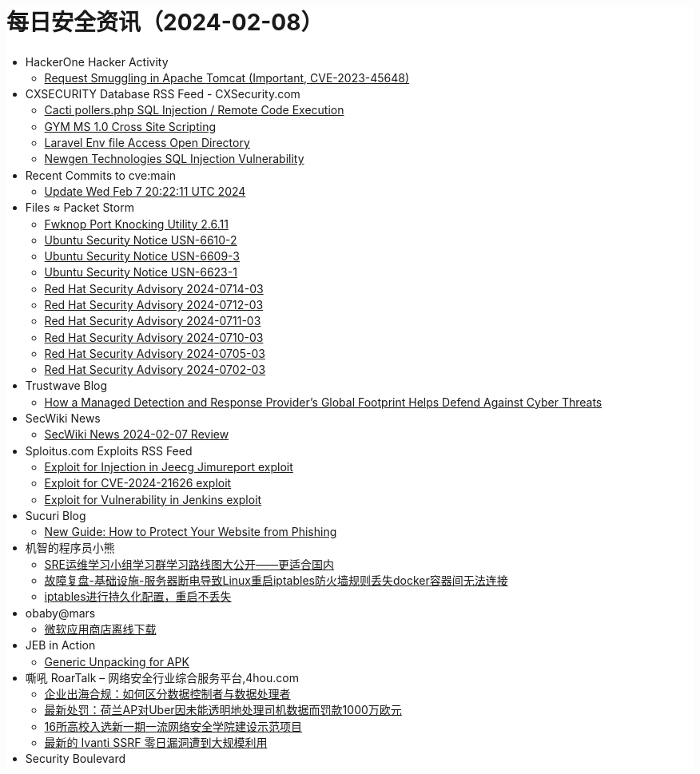 # 每日安全资讯（2024-02-08）

- HackerOne Hacker Activity
  - [Request Smuggling in Apache Tomcat (Important, CVE-2023-45648)](https://hackerone.com/reports/2299692)
- CXSECURITY Database RSS Feed - CXSecurity.com
  - [Cacti pollers.php SQL Injection / Remote Code Execution](https://cxsecurity.com/issue/WLB-2024020037)
  - [GYM MS 1.0 Cross Site Scripting](https://cxsecurity.com/issue/WLB-2024020036)
  - [Laravel Env file Access Open Directory](https://cxsecurity.com/issue/WLB-2024020035)
  - [Newgen Technologies SQL Injection Vulnerability](https://cxsecurity.com/issue/WLB-2024020034)
- Recent Commits to cve:main
  - [Update Wed Feb  7 20:22:11 UTC 2024](https://github.com/trickest/cve/commit/6aa7bccda2bf2d9fbe8a805f9548fc4b5b2d21cf)
- Files ≈ Packet Storm
  - [Fwknop Port Knocking Utility 2.6.11](https://packetstormsecurity.com/files/177010/fwknop-2.6.11.tar.gz)
  - [Ubuntu Security Notice USN-6610-2](https://packetstormsecurity.com/files/177009/USN-6610-2.txt)
  - [Ubuntu Security Notice USN-6609-3](https://packetstormsecurity.com/files/177008/USN-6609-3.txt)
  - [Ubuntu Security Notice USN-6623-1](https://packetstormsecurity.com/files/177007/USN-6623-1.txt)
  - [Red Hat Security Advisory 2024-0714-03](https://packetstormsecurity.com/files/177006/RHSA-2024-0714-03.txt)
  - [Red Hat Security Advisory 2024-0712-03](https://packetstormsecurity.com/files/177005/RHSA-2024-0712-03.txt)
  - [Red Hat Security Advisory 2024-0711-03](https://packetstormsecurity.com/files/177004/RHSA-2024-0711-03.txt)
  - [Red Hat Security Advisory 2024-0710-03](https://packetstormsecurity.com/files/177003/RHSA-2024-0710-03.txt)
  - [Red Hat Security Advisory 2024-0705-03](https://packetstormsecurity.com/files/177002/RHSA-2024-0705-03.txt)
  - [Red Hat Security Advisory 2024-0702-03](https://packetstormsecurity.com/files/177001/RHSA-2024-0702-03.txt)
- Trustwave Blog
  - [How a Managed Detection and Response Provider’s Global Footprint Helps Defend Against Cyber Threats](https://www.trustwave.com/en-us/resources/blogs/trustwave-blog/how-a-managed-detection-and-response-providers-global-footprint-helps-defend-against-cyber-threats/)
- SecWiki News
  - [SecWiki News 2024-02-07 Review](http://www.sec-wiki.com/?2024-02-07)
- Sploitus.com Exploits RSS Feed
  - [Exploit for Injection in Jeecg Jimureport exploit](https://sploitus.com/exploit?id=B7CF69CA-0138-567F-BB58-6FED9F86A24D&utm_source=rss&utm_medium=rss)
  - [Exploit for CVE-2024-21626 exploit](https://sploitus.com/exploit?id=13E16F12-E5C2-5889-A90E-06734EDB0BD5&utm_source=rss&utm_medium=rss)
  - [Exploit for Vulnerability in Jenkins exploit](https://sploitus.com/exploit?id=6DE430D6-180D-5B38-ABBB-E243D17C4E24&utm_source=rss&utm_medium=rss)
- Sucuri Blog
  - [New Guide: How to Protect Your Website from Phishing](https://blog.sucuri.net/2024/02/new-guide-how-to-protect-your-website-from-phishing.html)
- 机智的程序员小熊
  - [SRE运维学习小组学习群学习路线图大公开——更适合国内](https://coding3min.com/2406.html)
  - [故障复盘-基础设施-服务器断电导致Linux重启iptables防火墙规则丢失docker容器间无法连接](https://coding3min.com/2399.html)
  - [iptables进行持久化配置，重启不丢失](https://coding3min.com/2400.html)
- obaby@mars
  - [微软应用商店离线下载](https://h4ck.org.cn/2024/02/15400)
- JEB in Action
  - [Generic Unpacking for APK](https://www.pnfsoftware.com/blog/generic-unpacking-for-apk/)
- 嘶吼 RoarTalk – 网络安全行业综合服务平台,4hou.com
  - [企业出海合规：如何区分数据控制者与数据处理者](https://www.4hou.com/posts/MKpR)
  - [最新处罚：荷兰AP对Uber因未能透明地处理司机数据而罚款1000万欧元](https://www.4hou.com/posts/z4Z2)
  - [16所高校入选新一期一流网络安全学院建设示范项目](https://www.4hou.com/posts/K738)
  - [最新的 Ivanti SSRF 零日漏洞遭到大规模利用](https://www.4hou.com/posts/JK3y)
- Security Boulevard